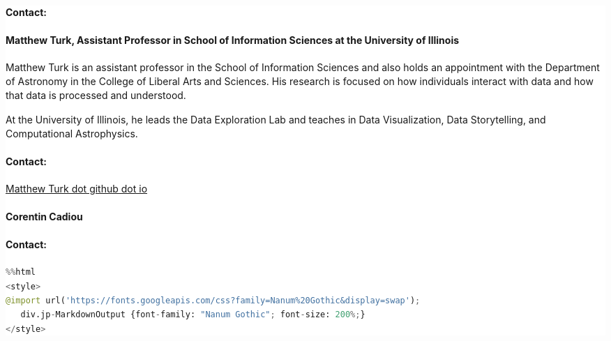 #### Contact:

#### Matthew Turk, Assistant Professor in School of Information Sciences at the University of Illinois

Matthew Turk is an assistant professor in the School of Information Sciences and also holds an appointment with the Department of Astronomy in the College of Liberal Arts and Sciences. His research is focused on how individuals interact with data and how that data is processed and understood.

At the University of Illinois, he leads the Data Exploration Lab and teaches in Data Visualization, Data Storytelling, and Computational Astrophysics.


#### Contact:

[Matthew Turk dot github dot io](https://matthewturk.github.io/)

#### Corentin Cadiou

#### Contact:


```python

```


```python
%%html
<style>
@import url('https://fonts.googleapis.com/css?family=Nanum%20Gothic&display=swap');
   div.jp-MarkdownOutput {font-family: "Nanum Gothic"; font-size: 200%;}
</style>


```


<style>
@import url('https://fonts.googleapis.com/css?family=Nanum%20Gothic&display=swap');
   div.jp-MarkdownOutput {font-family: "Nanum Gothic"; font-size: 200%;}
</style>





```python

```
